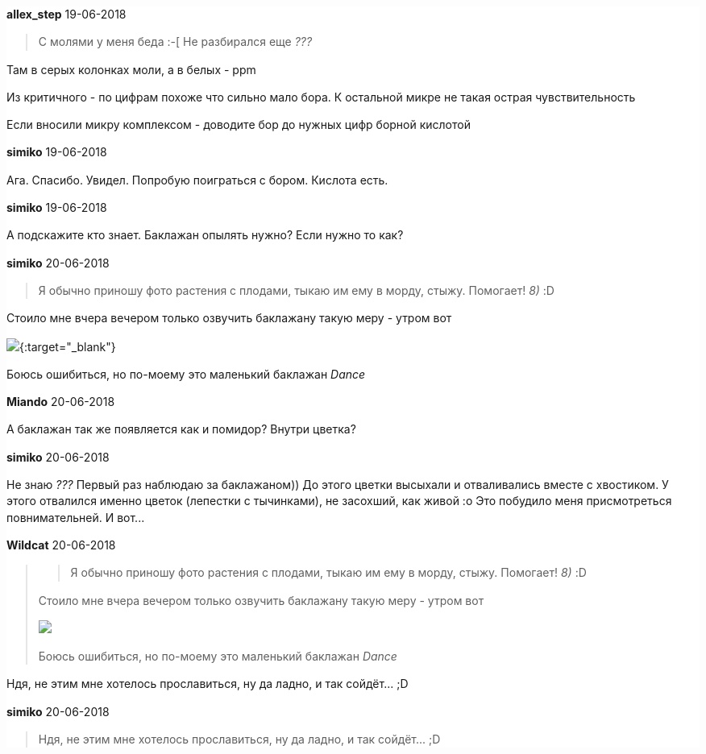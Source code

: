 **allex_step** 19-06-2018

> С молями у меня беда :-[ Не разбирался еще *???* 

Там в серых колонках моли, а в белых - ppm

Из критичного - по цифрам похоже что сильно мало бора. К остальной микре не такая острая чувствительность

Если вносили микру комплексом - доводите бор до нужных цифр борной кислотой


**simiko** 19-06-2018

Ага. Спасибо. Увидел. Попробую поиграться с бором. Кислота есть.


**simiko** 19-06-2018

А подскажите кто знает. Баклажан опылять нужно? Если нужно то как? 


**simiko** 20-06-2018

> Я обычно приношу фото растения с плодами, тыкаю им ему в морду, стыжу. Помогает! *8)* :D

Стоило мне вчера вечером только озвучить баклажану такую меру - утром вот

[![](/imagehost2/thumbs/20180620050544owo.jpg)](https://t.me/ponics_ru_files/19424){:target="_blank"}

Боюсь ошибиться, но по-моему это маленький баклажан *Dance*


**Miando** 20-06-2018

А баклажан так же появляется как и помидор? Внутри цветка?


**simiko** 20-06-2018

Не знаю *???* Первый раз наблюдаю за баклажаном)) До этого цветки высыхали и отваливались вместе с хвостиком. У этого отвалился именно цветок (лепестки с тычинками), не засохший, как живой :o Это побудило меня присмотреться повнимательней. И вот...


**Wildcat** 20-06-2018

> > Я обычно приношу фото растения с плодами, тыкаю им ему в морду, стыжу. Помогает! *8)* :D
> 
> 
> 
> Стоило мне вчера вечером только озвучить баклажану такую меру - утром вот
> 
> ![](/imagehost2/thumbs/20180620050544owo.jpg)
> 
> Боюсь ошибиться, но по-моему это маленький баклажан *Dance*

Ндя, не этим мне хотелось прославиться, ну да ладно, и так сойдёт... ;D


**simiko** 20-06-2018

> Ндя, не этим мне хотелось прославиться, ну да ладно, и так сойдёт... ;D
